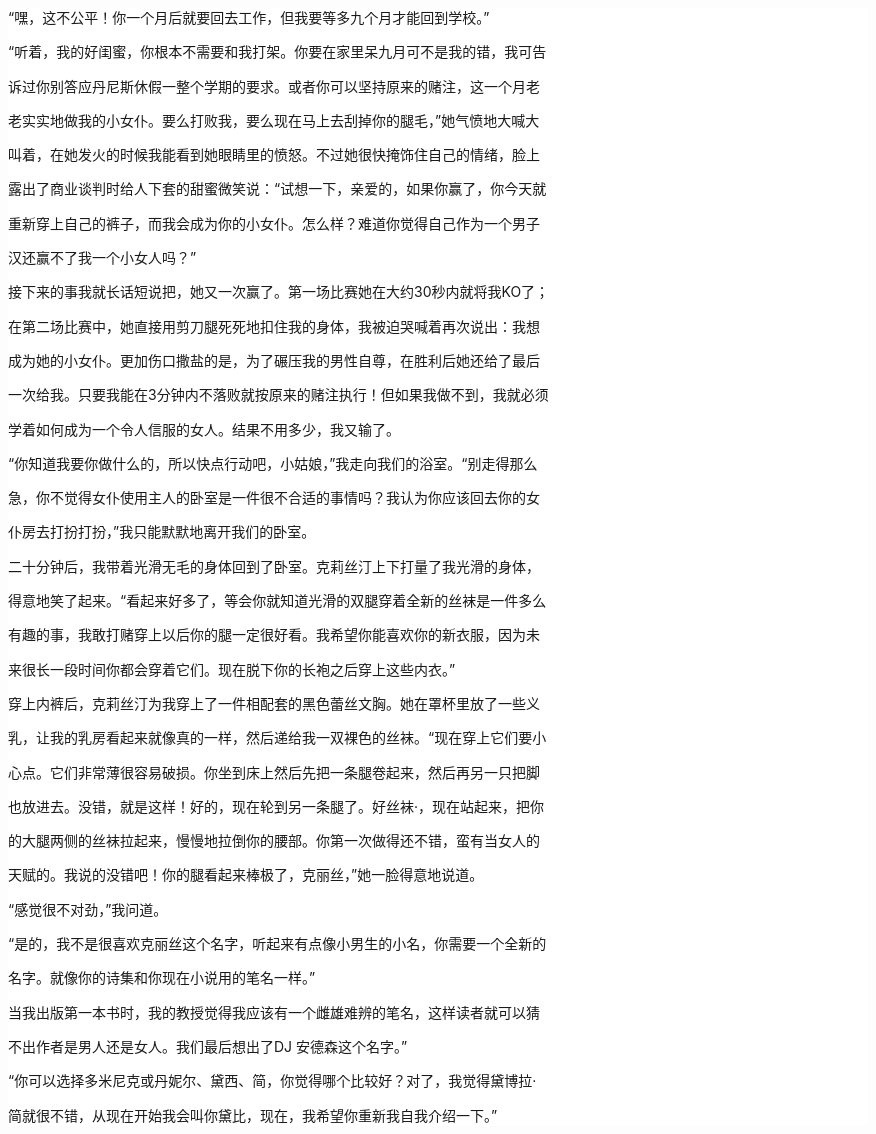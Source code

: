 “嘿，这不公平！你一个月后就要回去工作，但我要等多九个月才能回到学校。”

“听着，我的好闺蜜，你根本不需要和我打架。你要在家里呆九月可不是我的错，我可告

诉过你别答应丹尼斯休假一整个学期的要求。或者你可以坚持原来的赌注，这一个月老

老实实地做我的小女仆。要么打败我，要么现在马上去刮掉你的腿毛，”她气愤地大喊大

叫着，在她发火的时候我能看到她眼睛里的愤怒。不过她很快掩饰住自己的情绪，脸上

露出了商业谈判时给人下套的甜蜜微笑说：“试想一下，亲爱的，如果你赢了，你今天就

重新穿上自己的裤子，而我会成为你的小女仆。怎么样？难道你觉得自己作为一个男子

汉还赢不了我一个小女人吗？”

接下来的事我就长话短说把，她又一次赢了。第一场比赛她在大约30秒内就将我KO了；

在第二场比赛中，她直接用剪刀腿死死地扣住我的身体，我被迫哭喊着再次说出：我想

成为她的小女仆。更加伤口撒盐的是，为了碾压我的男性自尊，在胜利后她还给了最后

一次给我。只要我能在3分钟内不落败就按原来的赌注执行！但如果我做不到，我就必须

学着如何成为一个令人信服的女人。结果不用多少，我又输了。

“你知道我要你做什么的，所以快点行动吧，小姑娘，”我走向我们的浴室。“别走得那么

急，你不觉得女仆使用主人的卧室是一件很不合适的事情吗？我认为你应该回去你的女

仆房去打扮打扮，”我只能默默地离开我们的卧室。

二十分钟后，我带着光滑无毛的身体回到了卧室。克莉丝汀上下打量了我光滑的身体，

得意地笑了起来。“看起来好多了，等会你就知道光滑的双腿穿着全新的丝袜是一件多么

有趣的事，我敢打赌穿上以后你的腿一定很好看。我希望你能喜欢你的新衣服，因为未

来很长一段时间你都会穿着它们。现在脱下你的长袍之后穿上这些内衣。”

穿上内裤后，克莉丝汀为我穿上了一件相配套的黑色蕾丝文胸。她在罩杯里放了一些义

乳，让我的乳房看起来就像真的一样，然后递给我一双裸色的丝袜。“现在穿上它们要小

心点。它们非常薄很容易破损。你坐到床上然后先把一条腿卷起来，然后再另一只把脚

也放进去。没错，就是这样！好的，现在轮到另一条腿了。好丝袜·，现在站起来，把你

的大腿两侧的丝袜拉起来，慢慢地拉倒你的腰部。你第一次做得还不错，蛮有当女人的

天赋的。我说的没错吧！你的腿看起来棒极了，克丽丝，”她一脸得意地说道。

“感觉很不对劲，”我问道。

“是的，我不是很喜欢克丽丝这个名字，听起来有点像小男生的小名，你需要一个全新的

名字。就像你的诗集和你现在小说用的笔名一样。”

当我出版第一本书时，我的教授觉得我应该有一个雌雄难辨的笔名，这样读者就可以猜

不出作者是男人还是女人。我们最后想出了DJ 安德森这个名字。”

“你可以选择多米尼克或丹妮尔、黛西、简，你觉得哪个比较好？对了，我觉得黛博拉·

简就很不错，从现在开始我会叫你黛比，现在，我希望你重新我自我介绍一下。”
